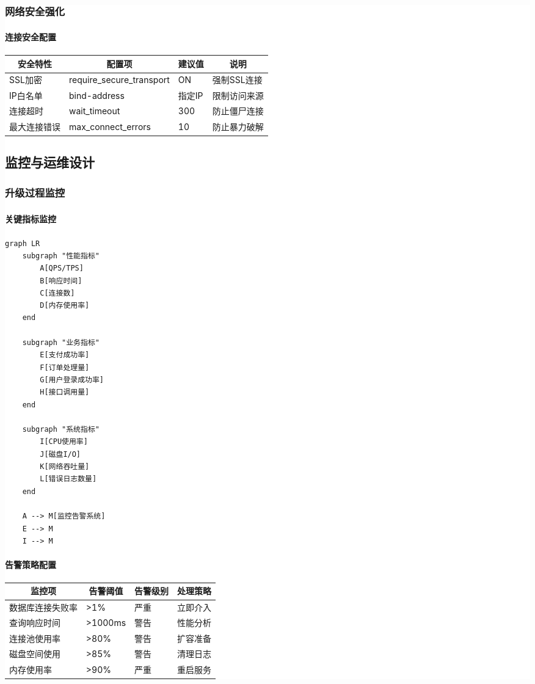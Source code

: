 ### 网络安全强化

#### 连接安全配置

| 安全特性 | 配置项 | 建议值 | 说明 |
|----------|--------|--------|------|
| SSL加密 | require_secure_transport | ON | 强制SSL连接 |
| IP白名单 | bind-address | 指定IP | 限制访问来源 |
| 连接超时 | wait_timeout | 300 | 防止僵尸连接 |
| 最大连接错误 | max_connect_errors | 10 | 防止暴力破解 |

## 监控与运维设计

### 升级过程监控

#### 关键指标监控

```mermaid
graph LR
    subgraph "性能指标"
        A[QPS/TPS]
        B[响应时间]
        C[连接数]
        D[内存使用率]
    end
    
    subgraph "业务指标"
        E[支付成功率]
        F[订单处理量]
        G[用户登录成功率]
        H[接口调用量]
    end
    
    subgraph "系统指标"
        I[CPU使用率]
        J[磁盘I/O]
        K[网络吞吐量]
        L[错误日志数量]
    end
    
    A --> M[监控告警系统]
    E --> M
    I --> M
```

#### 告警策略配置

| 监控项 | 告警阈值 | 告警级别 | 处理策略 |
|--------|----------|----------|----------|
| 数据库连接失败率 | >1% | 严重 | 立即介入 |
| 查询响应时间 | >1000ms | 警告 | 性能分析 |
| 连接池使用率 | >80% | 警告 | 扩容准备 |
| 磁盘空间使用 | >85% | 警告 | 清理日志 |
| 内存使用率 | >90% | 严重 | 重启服务 |
